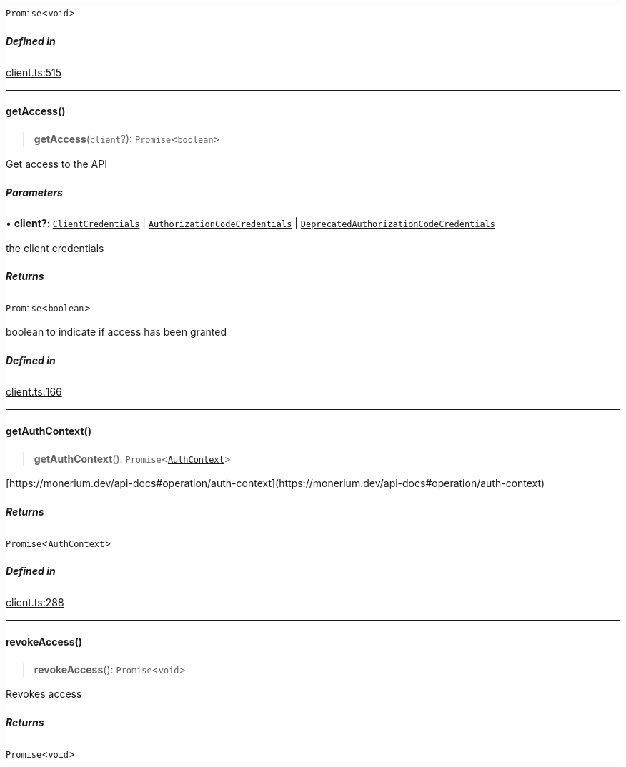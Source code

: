 `Promise`\<`void`\>

##### Defined in

[client.ts:515](https://github.com/monerium/js-monorepo/blob/main/packages/sdk/src/client.ts#L515)

***

#### getAccess()

> **getAccess**(`client`?): `Promise`\<`boolean`\>

Get access to the API

##### Parameters

• **client?**: [`ClientCredentials`](/docs/SDK/interfaces/ClientCredentials.md) \| [`AuthorizationCodeCredentials`](/docs/SDK/interfaces/AuthorizationCodeCredentials.md) \| [`DeprecatedAuthorizationCodeCredentials`](/docs/SDK/interfaces/DeprecatedAuthorizationCodeCredentials.md)

the client credentials

##### Returns

`Promise`\<`boolean`\>

boolean to indicate if access has been granted

##### Defined in

[client.ts:166](https://github.com/monerium/js-monorepo/blob/main/packages/sdk/src/client.ts#L166)

***

#### getAuthContext()

> **getAuthContext**(): `Promise`\<[`AuthContext`](/docs/SDK/interfaces/AuthContext.md)\>

[https://monerium.dev/api-docs#operation/auth-context](https://monerium.dev/api-docs#operation/auth-context)

##### Returns

`Promise`\<[`AuthContext`](/docs/SDK/interfaces/AuthContext.md)\>

##### Defined in

[client.ts:288](https://github.com/monerium/js-monorepo/blob/main/packages/sdk/src/client.ts#L288)

***

#### revokeAccess()

> **revokeAccess**(): `Promise`\<`void`\>

Revokes access

##### Returns

`Promise`\<`void`\>
